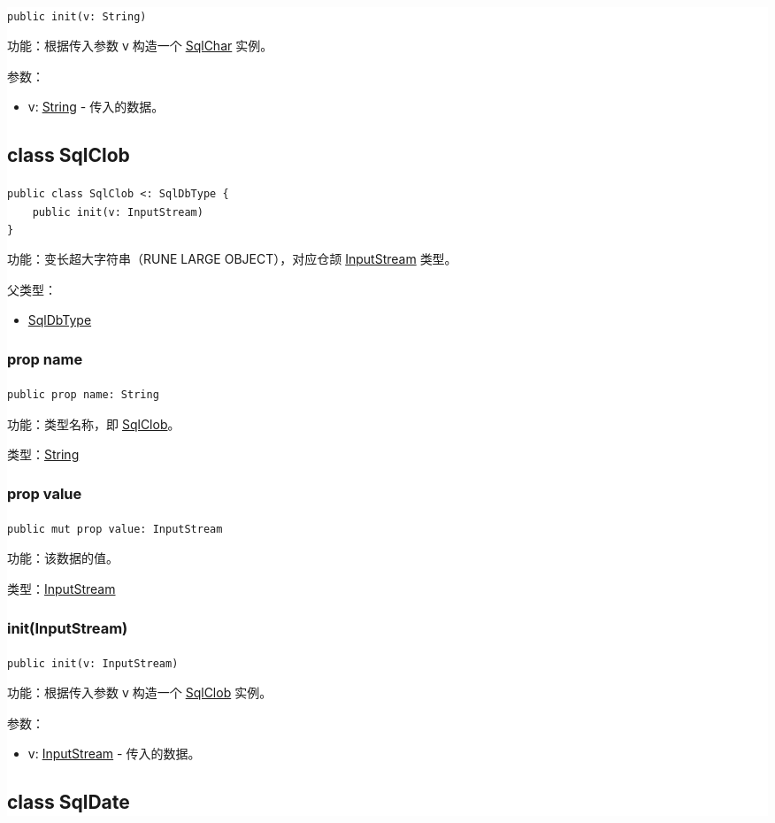 ```cangjie
public init(v: String)
```

功能：根据传入参数 v 构造一个 [SqlChar](database_sql_package_classes.md#class-sqlchar) 实例。

参数：

- v: [String](../../core/core_package_api/core_package_structs.md#struct-string) - 传入的数据。

## class SqlClob

```cangjie
public class SqlClob <: SqlDbType {
    public init(v: InputStream)
}
```

功能：变长超大字符串（RUNE LARGE OBJECT），对应仓颉 [InputStream](../../io/io_package_api/io_package_interfaces.md#interface-inputstream) 类型。

父类型：

- [SqlDbType](database_sql_package_interfaces.md#interface-sqldbtype)

### prop name

```cangjie
public prop name: String
```

功能：类型名称，即 [SqlClob](database_sql_package_classes.md#class-sqlclob)。

类型：[String](../../core/core_package_api/core_package_structs.md#struct-string)

### prop value

```cangjie
public mut prop value: InputStream
```

功能：该数据的值。

类型：[InputStream](../../io/io_package_api/io_package_interfaces.md#interface-inputstream)

### init(InputStream)

```cangjie
public init(v: InputStream)
```

功能：根据传入参数 v 构造一个 [SqlClob](database_sql_package_classes.md#class-sqlclob) 实例。

参数：

- v: [InputStream](../../io/io_package_api/io_package_interfaces.md#interface-inputstream) - 传入的数据。

## class SqlDate
